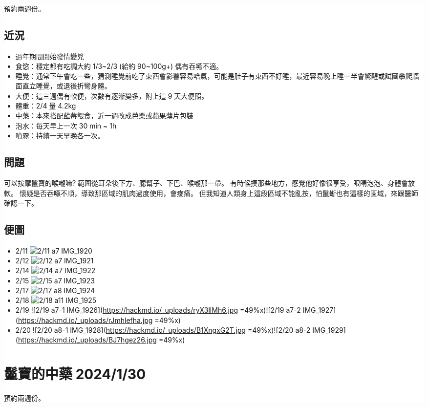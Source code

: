 
預約兩週份。

## 近況

- 過年期間開始發情變兇
- 食慾：穩定都有吃調大約 1/3~2/3 (給約 90~100g+) 偶有吞嚥不適。
- 睡覺：通常下午會吃一些，猜測睡覺前吃了東西會影響容易哈氣，可能是肚子有東西不好睡，最近容易晚上睡一半會驚醒或試圖攀爬牆面直立睡覺，或退後折彎身體。
- 大便：這三週偶有軟便，次數有逐漸變多，附上這 9 天大便照。
- 體重：2/4 量 4.2kg
- 中藥：本來搭配藍莓餵食，近一週改成芭樂或蘋果薄片包裝
- 泡水：每天早上一次 30 min ~ 1h
- 噴霧：持續一天早晚各一次。

## 問題

可以按摩鬣寶的喉嚨嘛?
範圍從耳朵後下方、腮幫子、下巴、喉嚨那一帶。
有時候摸那些地方，感覺他好像很享受，眼睛泡泡、身體會放軟。
懷疑是否吞嚥不順，導致那區域的肌肉過度使用，會痠痛。
但我知道人類身上這段區域不能亂按，怕鬣蜥也有這樣的區域，來跟醫師確認一下。

## 便圖

- 2/11
	![2/11 a7 IMG_1920](https://hackmd.io/_uploads/SkzhegMn6.jpg )
- 2/12
	![2/12 a7 IMG_1921](https://hackmd.io/_uploads/HJQngef3a.jpg )
- 2/14
	![2/14 a7 IMG_1922](https://hackmd.io/_uploads/rkX2eezna.jpg )
- 2/15
	![2/15 a7 IMG_1923](https://hackmd.io/_uploads/SkQnxgG2T.jpg )
- 2/17
	![2/17 a8 IMG_1924](https://hackmd.io/_uploads/Sy73egGn6.jpg )
- 2/18
	![2/18 a11 IMG_1925](https://hackmd.io/_uploads/r1mhxgGna.jpg )
- 2/19
	![2/19 a7-1 IMG_1926](https://hackmd.io/_uploads/ryX3llMh6.jpg =49%x)![2/19 a7-2 IMG_1927](https://hackmd.io/_uploads/rJmhlefha.jpg =49%x)
- 2/20
	![2/20 a8-1 IMG_1928](https://hackmd.io/_uploads/B1XngxG2T.jpg =49%x)![2/20 a8-2 IMG_1929](https://hackmd.io/_uploads/BJ7hgez26.jpg =49%x)



# 鬣寶的中藥 2024/1/30


預約兩週份。

